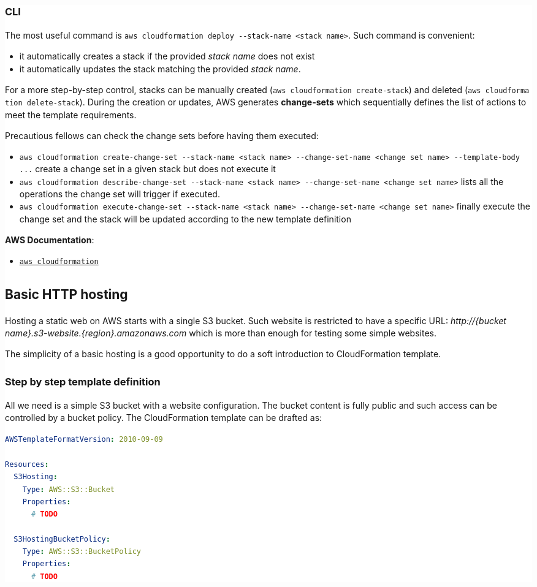 ### CLI

The most useful command is `aws cloudformation deploy --stack-name <stack name>`. Such command is convenient:

- it automatically creates a stack if the provided _stack name_ does not exist
- it automatically updates the stack matching the provided _stack name_.

For a more step-by-step control, stacks can be manually created (`aws cloudformation create-stack`) and deleted (`aws cloudformation delete-stack`). During the creation or updates, AWS generates **change-sets** which sequentially defines the list of actions to meet the template requirements.

Precautious fellows can check the change sets before having them executed:

- `aws cloudformation create-change-set --stack-name <stack name> --change-set-name <change set name> --template-body ...` create a change set in a given stack but does not execute it
- `aws cloudformation describe-change-set --stack-name <stack name> --change-set-name <change set name>` lists all the operations the change set will trigger if executed.
- `aws cloudformation execute-change-set --stack-name <stack name> --change-set-name <change set name>` finally execute the change set and the stack will be updated according to the new template definition

**AWS Documentation**:

- [`aws cloudformation`](https://docs.aws.amazon.com/cli/latest/reference/cloudformation/index.html#cli-aws-cloudformation)

## Basic HTTP hosting

Hosting a static web on AWS starts with a single S3 bucket. Such website is restricted to have a specific URL: _http://{bucket name}.s3-website.{region}.amazonaws.com_ which is more than enough for testing some simple websites.

The simplicity of a basic hosting is a good opportunity to do a soft introduction to CloudFormation template.

### Step by step template definition

All we need is a simple S3 bucket with a website configuration. The bucket content is fully public and such access can be controlled by a bucket policy. The CloudFormation template can be drafted as:

```yaml
AWSTemplateFormatVersion: 2010-09-09

Resources:
  S3Hosting:
    Type: AWS::S3::Bucket
    Properties:
      # TODO

  S3HostingBucketPolicy:
    Type: AWS::S3::BucketPolicy
    Properties:
      # TODO
```
